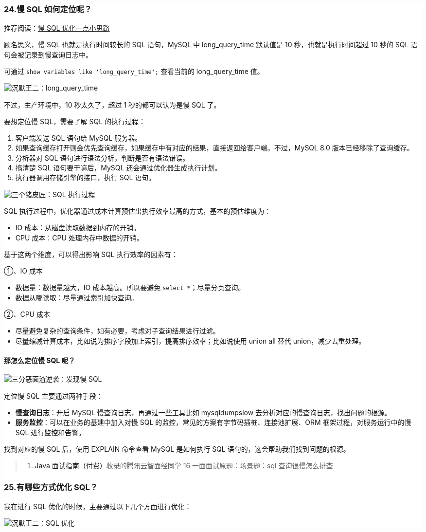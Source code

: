 ### 24.慢 SQL 如何定位呢？

推荐阅读：[慢 SQL 优化一点小思路](https://juejin.cn/post/7048974570228809741)

顾名思义，慢 SQL 也就是执行时间较长的 SQL 语句，MySQL 中 long_query_time 默认值是 10 秒，也就是执行时间超过 10 秒的 SQL 语句会被记录到慢查询日志中。

可通过 `show variables like 'long_query_time';` 查看当前的 long_query_time 值。

![沉默王二：long_query_time](https://cdn.tobebetterjavaer.com/stutymore/mysql-20240327083506.png)

不过，生产环境中，10 秒太久了，超过 1 秒的都可以认为是慢 SQL 了。

要想定位慢 SQL，需要了解 SQL 的执行过程：

1. 客户端发送 SQL 语句给 MySQL 服务器。
2. 如果查询缓存打开则会优先查询缓存，如果缓存中有对应的结果，直接返回给客户端。不过，MySQL 8.0 版本已经移除了查询缓存。
3. 分析器对 SQL 语句进行语法分析，判断是否有语法错误。
4. 搞清楚 SQL 语句要干嘛后，MySQL 还会通过优化器生成执行计划。
5. 执行器调用存储引擎的接口，执行 SQL 语句。

![三个猪皮匠：SQL 执行过程](https://cdn.tobebetterjavaer.com/stutymore/mysql-20240327083838.png)

SQL 执行过程中，优化器通过成本计算预估出执行效率最高的方式，基本的预估维度为：

- IO 成本：从磁盘读取数据到内存的开销。
- CPU 成本：CPU 处理内存中数据的开销。

基于这两个维度，可以得出影响 SQL 执行效率的因素有：

①、IO 成本

- 数据量：数据量越大，IO 成本越高。所以要避免 `select *`；尽量分页查询。
- 数据从哪读取：尽量通过索引加快查询。

②、CPU 成本

- 尽量避免复杂的查询条件，如有必要，考虑对子查询结果进行过滤。
- 尽量缩减计算成本，比如说为排序字段加上索引，提高排序效率；比如说使用 union all 替代 union，减少去重处理。

#### 那怎么定位慢 SQL 呢？

![三分恶面渣逆袭：发现慢 SQL](https://cdn.tobebetterjavaer.com/tobebetterjavaer/images/sidebar/sanfene/mysql-c0c43f82-3930-44f0-9abc-b33b08c02d2d.jpg)

定位慢 SQL 主要通过两种手段：

- **慢查询日志**：开启 MySQL 慢查询日志，再通过一些工具比如 mysqldumpslow 去分析对应的慢查询日志，找出问题的根源。
- **服务监控**：可以在业务的基建中加入对慢 SQL 的监控，常见的方案有字节码插桩、连接池扩展、ORM 框架过程，对服务运行中的慢 SQL 进行监控和告警。

找到对应的慢 SQL 后，使用 EXPLAIN 命令查看 MySQL 是如何执行 SQL 语句的，这会帮助我们找到问题的根源。

> 1. [Java 面试指南（付费）](https://javabetter.cn/zhishixingqiu/mianshi.html)收录的腾讯云智面经同学 16 一面面试原题：场景题：sql 查询很慢怎么排查

### 25.有哪些方式优化 SQL？

我在进行 SQL 优化的时候，主要通过以下几个方面进行优化：

![沉默王二：SQL 优化](https://cdn.tobebetterjavaer.com/stutymore/mysql-20240327104050.png)
